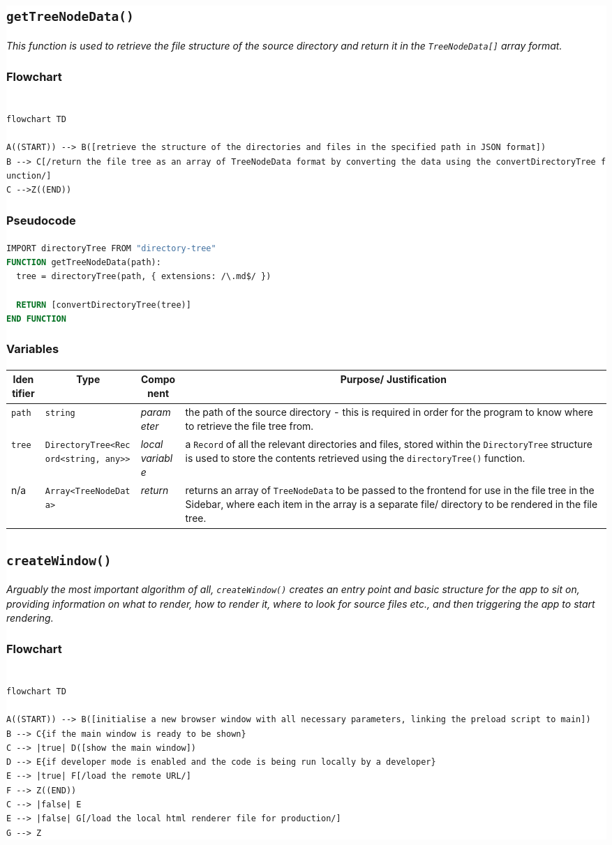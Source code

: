 ## `getTreeNodeData()`

_This function is used to retrieve the file structure of the source directory and return it in the `TreeNodeData[]` array format._

### Flowchart

```mermaid

flowchart TD

A((START)) --> B([retrieve the structure of the directories and files in the specified path in JSON format])
B --> C[/return the file tree as an array of TreeNodeData format by converting the data using the convertDirectoryTree function/]
C -->Z((END))

```

### Pseudocode

```vb
IMPORT directoryTree FROM "directory-tree"
FUNCTION getTreeNodeData(path):
  tree = directoryTree(path, { extensions: /\.md$/ })

  RETURN [convertDirectoryTree(tree)]
END FUNCTION
```

### Variables

| Identifier | Type                                 | Component        | Purpose/ Justification                                                                                                                                                                               |
| ---------- | ------------------------------------ | ---------------- | ---------------------------------------------------------------------------------------------------------------------------------------------------------------------------------------------------- |
| `path`     | `string`                             | _parameter_      | the path of the source directory - this is required in order for the program to know where to retrieve the file tree from.                                                                           |
| `tree`     | `DirectoryTree<Record<string, any>>` | _local variable_ | a `Record` of all the relevant directories and files, stored within the `DirectoryTree` structure is used to store the contents retrieved using the `directoryTree()` function.                      |
| n/a        | `Array<TreeNodeData>`                | _return_         | returns an array of `TreeNodeData` to be passed to the frontend for use in the file tree in the Sidebar, where each item in the array is a separate file/ directory to be rendered in the file tree. |

## `createWindow()`

_Arguably the most important algorithm of all, `createWindow()` creates an entry point and basic structure for the app to sit on, providing information on what to render, how to render it, where to look for source files etc., and then triggering the app to start rendering._

### Flowchart

```mermaid

flowchart TD

A((START)) --> B([initialise a new browser window with all necessary parameters, linking the preload script to main])
B --> C{if the main window is ready to be shown}
C --> |true| D([show the main window])
D --> E{if developer mode is enabled and the code is being run locally by a developer}
E --> |true| F[/load the remote URL/]
F --> Z((END))
C --> |false| E
E --> |false| G[/load the local html renderer file for production/]
G --> Z
```

